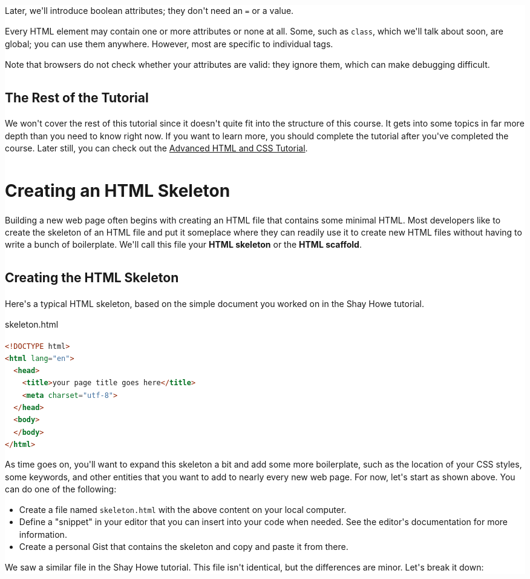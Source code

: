 Later, we'll introduce boolean attributes; they don't need an `=` or a value.

Every HTML element may contain one or more attributes or none at all. Some, such as `class`, which we'll talk about soon, are global; you can use them anywhere. However, most are specific to individual tags.

Note that browsers do not check whether your attributes are valid: they ignore them, which can make debugging difficult.

## The Rest of the Tutorial

We won't cover the rest of this tutorial since it doesn't quite fit into the structure of this course. It gets into some topics in far more depth than you need to know right now. If you want to learn more, you should complete the tutorial after you've completed the course. Later still, you can check out the [Advanced HTML and CSS Tutorial](https://learn.shayhowe.com/advanced-html-css/).

# Creating an HTML Skeleton

Building a new web page often begins with creating an HTML file that contains some minimal HTML. Most developers like to create the skeleton of an HTML file and put it someplace where they can readily use it to create new HTML files without having to write a bunch of boilerplate. We'll call this file your **HTML skeleton** or the **HTML scaffold**.

## Creating the HTML Skeleton

Here's a typical HTML skeleton, based on the simple document you worked on in the Shay Howe tutorial.

skeleton.html

```html
<!DOCTYPE html>
<html lang="en">
  <head>
    <title>your page title goes here</title>
    <meta charset="utf-8">
  </head>
  <body>
  </body>
</html>
```

As time goes on, you'll want to expand this skeleton a bit and add some more boilerplate, such as the location of your CSS styles, some keywords, and other entities that you want to add to nearly every new web page. For now, let's start as shown above. You can do one of the following:

- Create a file named `skeleton.html` with the above content on your local computer.
- Define a "snippet" in your editor that you can insert into your code when needed. See the editor's documentation for more information.
- Create a personal Gist that contains the skeleton and copy and paste it from there.

We saw a similar file in the Shay Howe tutorial. This file isn't identical, but the differences are minor. Let's break it down:
